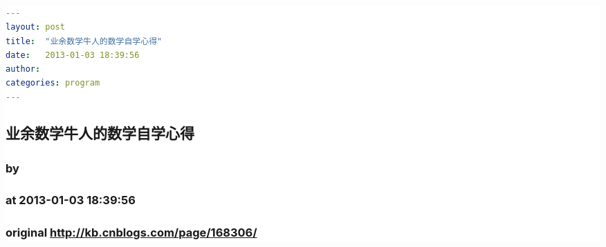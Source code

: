 ```yaml
---
layout: post
title:  "业余数学牛人的数学自学心得"
date:   2013-01-03 18:39:56
author: 
categories: program
---
```


## 业余数学牛人的数学自学心得
### by 
### at 2013-01-03 18:39:56
### original <http://kb.cnblogs.com/page/168306/>
